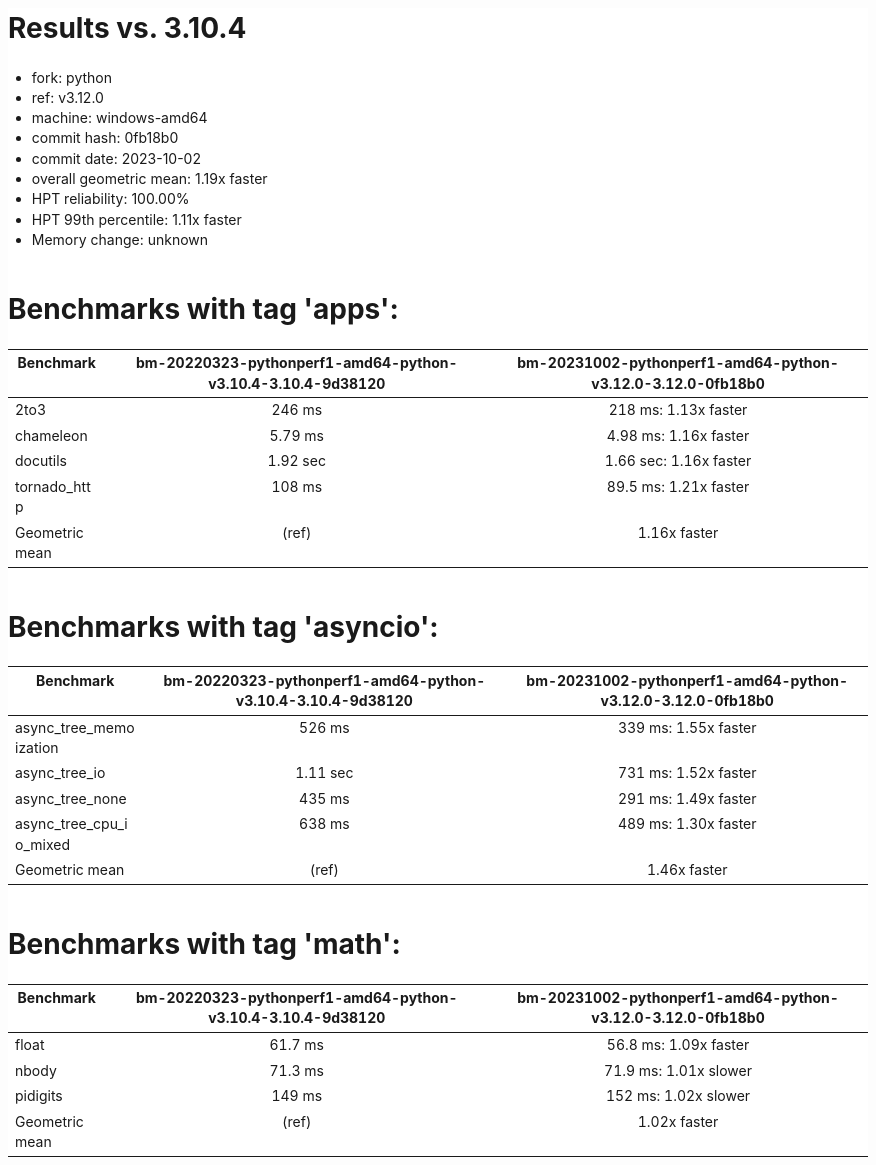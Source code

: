 
# Results vs. 3.10.4

- fork: python
- ref: v3.12.0
- machine: windows-amd64
- commit hash: 0fb18b0
- commit date: 2023-10-02
- overall geometric mean: 1.19x faster
- HPT reliability: 100.00%
- HPT 99th percentile: 1.11x faster
- Memory change: unknown

Benchmarks with tag 'apps':
===========================

| Benchmark      | bm-20220323-pythonperf1-amd64-python-v3.10.4-3.10.4-9d38120 | bm-20231002-pythonperf1-amd64-python-v3.12.0-3.12.0-0fb18b0 |
|----------------|:-----------------------------------------------------------:|:-----------------------------------------------------------:|
| 2to3           | 246 ms                                                      | 218 ms: 1.13x faster                                        |
| chameleon      | 5.79 ms                                                     | 4.98 ms: 1.16x faster                                       |
| docutils       | 1.92 sec                                                    | 1.66 sec: 1.16x faster                                      |
| tornado_http   | 108 ms                                                      | 89.5 ms: 1.21x faster                                       |
| Geometric mean | (ref)                                                       | 1.16x faster                                                |

Benchmarks with tag 'asyncio':
==============================

| Benchmark               | bm-20220323-pythonperf1-amd64-python-v3.10.4-3.10.4-9d38120 | bm-20231002-pythonperf1-amd64-python-v3.12.0-3.12.0-0fb18b0 |
|-------------------------|:-----------------------------------------------------------:|:-----------------------------------------------------------:|
| async_tree_memoization  | 526 ms                                                      | 339 ms: 1.55x faster                                        |
| async_tree_io           | 1.11 sec                                                    | 731 ms: 1.52x faster                                        |
| async_tree_none         | 435 ms                                                      | 291 ms: 1.49x faster                                        |
| async_tree_cpu_io_mixed | 638 ms                                                      | 489 ms: 1.30x faster                                        |
| Geometric mean          | (ref)                                                       | 1.46x faster                                                |

Benchmarks with tag 'math':
===========================

| Benchmark      | bm-20220323-pythonperf1-amd64-python-v3.10.4-3.10.4-9d38120 | bm-20231002-pythonperf1-amd64-python-v3.12.0-3.12.0-0fb18b0 |
|----------------|:-----------------------------------------------------------:|:-----------------------------------------------------------:|
| float          | 61.7 ms                                                     | 56.8 ms: 1.09x faster                                       |
| nbody          | 71.3 ms                                                     | 71.9 ms: 1.01x slower                                       |
| pidigits       | 149 ms                                                      | 152 ms: 1.02x slower                                        |
| Geometric mean | (ref)                                                       | 1.02x faster                                                |
